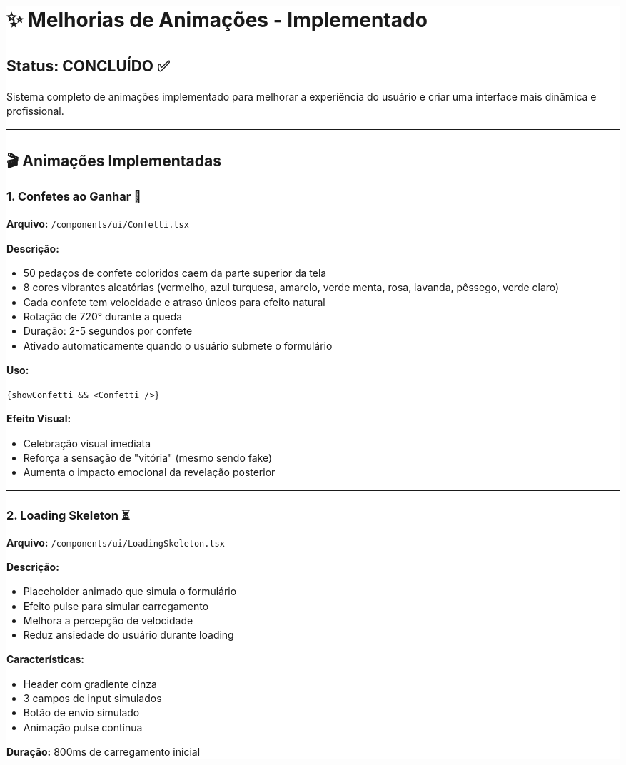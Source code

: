 # ✨ Melhorias de Animações - Implementado

## Status: CONCLUÍDO ✅

Sistema completo de animações implementado para melhorar a experiência do usuário e criar uma interface mais dinâmica e profissional.

---

## 🎬 Animações Implementadas

### 1. Confetes ao Ganhar 🎊

**Arquivo:** `/components/ui/Confetti.tsx`

**Descrição:**
- 50 pedaços de confete coloridos caem da parte superior da tela
- 8 cores vibrantes aleatórias (vermelho, azul turquesa, amarelo, verde menta, rosa, lavanda, pêssego, verde claro)
- Cada confete tem velocidade e atraso únicos para efeito natural
- Rotação de 720° durante a queda
- Duração: 2-5 segundos por confete
- Ativado automaticamente quando o usuário submete o formulário

**Uso:**
```tsx
{showConfetti && <Confetti />}
```

**Efeito Visual:**
- Celebração visual imediata
- Reforça a sensação de "vitória" (mesmo sendo fake)
- Aumenta o impacto emocional da revelação posterior

---

### 2. Loading Skeleton ⏳

**Arquivo:** `/components/ui/LoadingSkeleton.tsx`

**Descrição:**
- Placeholder animado que simula o formulário
- Efeito pulse para simular carregamento
- Melhora a percepção de velocidade
- Reduz ansiedade do usuário durante loading

**Características:**
- Header com gradiente cinza
- 3 campos de input simulados
- Botão de envio simulado
- Animação pulse contínua

**Duração:** 800ms de carregamento inicial
